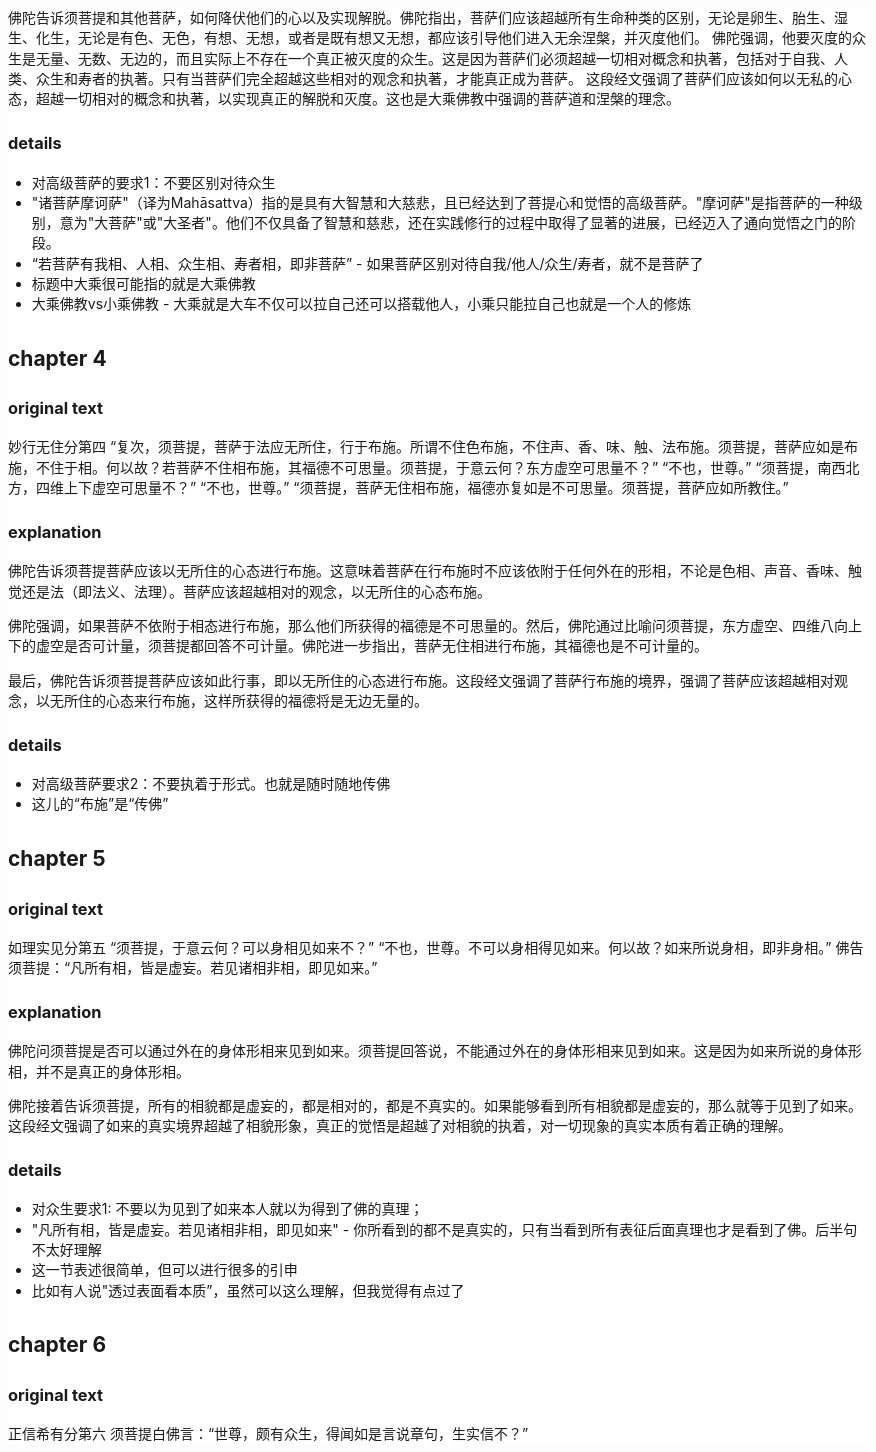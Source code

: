佛陀告诉须菩提和其他菩萨，如何降伏他们的心以及实现解脱。佛陀指出，菩萨们应该超越所有生命种类的区别，无论是卵生、胎生、湿生、化生，无论是有色、无色，有想、无想，或者是既有想又无想，都应该引导他们进入无余涅槃，并灭度他们。
佛陀强调，他要灭度的众生是无量、无数、无边的，而且实际上不存在一个真正被灭度的众生。这是因为菩萨们必须超越一切相对概念和执著，包括对于自我、人类、众生和寿者的执著。只有当菩萨们完全超越这些相对的观念和执著，才能真正成为菩萨。
这段经文强调了菩萨们应该如何以无私的心态，超越一切相对的概念和执著，以实现真正的解脱和灭度。这也是大乘佛教中强调的菩萨道和涅槃的理念。
### details
- 对高级菩萨的要求1：不要区别对待众生
- "诸菩萨摩诃萨"（译为Mahāsattva）指的是具有大智慧和大慈悲，且已经达到了菩提心和觉悟的高级菩萨。"摩诃萨"是指菩萨的一种级别，意为"大菩萨"或"大圣者"。他们不仅具备了智慧和慈悲，还在实践修行的过程中取得了显著的进展，已经迈入了通向觉悟之门的阶段。
- “若菩萨有我相、人相、众生相、寿者相，即非菩萨” - 如果菩萨区别对待自我/他人/众生/寿者，就不是菩萨了
- 标题中大乘很可能指的就是大乘佛教
- 大乘佛教vs小乘佛教 - 大乘就是大车不仅可以拉自己还可以搭载他人，小乘只能拉自己也就是一个人的修炼
## chapter 4
### original text
妙行无住分第四
“复次，须菩提，菩萨于法应无所住，行于布施。所谓不住色布施，不住声、香、味、触、法布施。须菩提，菩萨应如是布施，不住于相。何以故？若菩萨不住相布施，其福德不可思量。须菩提，于意云何？东方虚空可思量不？”
“不也，世尊。”
“须菩提，南西北方，四维上下虚空可思量不？”
“不也，世尊。”
“须菩提，菩萨无住相布施，福德亦复如是不可思量。须菩提，菩萨应如所教住。”
### explanation
佛陀告诉须菩提菩萨应该以无所住的心态进行布施。这意味着菩萨在行布施时不应该依附于任何外在的形相，不论是色相、声音、香味、触觉还是法（即法义、法理）。菩萨应该超越相对的观念，以无所住的心态布施。

佛陀强调，如果菩萨不依附于相态进行布施，那么他们所获得的福德是不可思量的。然后，佛陀通过比喻问须菩提，东方虚空、四维八向上下的虚空是否可计量，须菩提都回答不可计量。佛陀进一步指出，菩萨无住相进行布施，其福德也是不可计量的。

最后，佛陀告诉须菩提菩萨应该如此行事，即以无所住的心态进行布施。这段经文强调了菩萨行布施的境界，强调了菩萨应该超越相对观念，以无所住的心态来行布施，这样所获得的福德将是无边无量的。
### details
- 对高级菩萨要求2：不要执着于形式。也就是随时随地传佛
- 这儿的“布施”是“传佛”
## chapter 5
### original text
如理实见分第五
“须菩提，于意云何？可以身相见如来不？”
“不也，世尊。不可以身相得见如来。何以故？如来所说身相，即非身相。”
佛告须菩提：“凡所有相，皆是虚妄。若见诸相非相，即见如来。”
### explanation
佛陀问须菩提是否可以通过外在的身体形相来见到如来。须菩提回答说，不能通过外在的身体形相来见到如来。这是因为如来所说的身体形相，并不是真正的身体形相。

佛陀接着告诉须菩提，所有的相貌都是虚妄的，都是相对的，都是不真实的。如果能够看到所有相貌都是虚妄的，那么就等于见到了如来。这段经文强调了如来的真实境界超越了相貌形象，真正的觉悟是超越了对相貌的执着，对一切现象的真实本质有着正确的理解。
### details
 - 对众生要求1: 不要以为见到了如来本人就以为得到了佛的真理；
 - "凡所有相，皆是虚妄。若见诸相非相，即见如来" - 你所看到的都不是真实的，只有当看到所有表征后面真理也才是看到了佛。后半句不太好理解
 - 这一节表述很简单，但可以进行很多的引申
 - 比如有人说"透过表面看本质”，虽然可以这么理解，但我觉得有点过了
## chapter 6
### original text
正信希有分第六
须菩提白佛言：“世尊，颇有众生，得闻如是言说章句，生实信不？”
